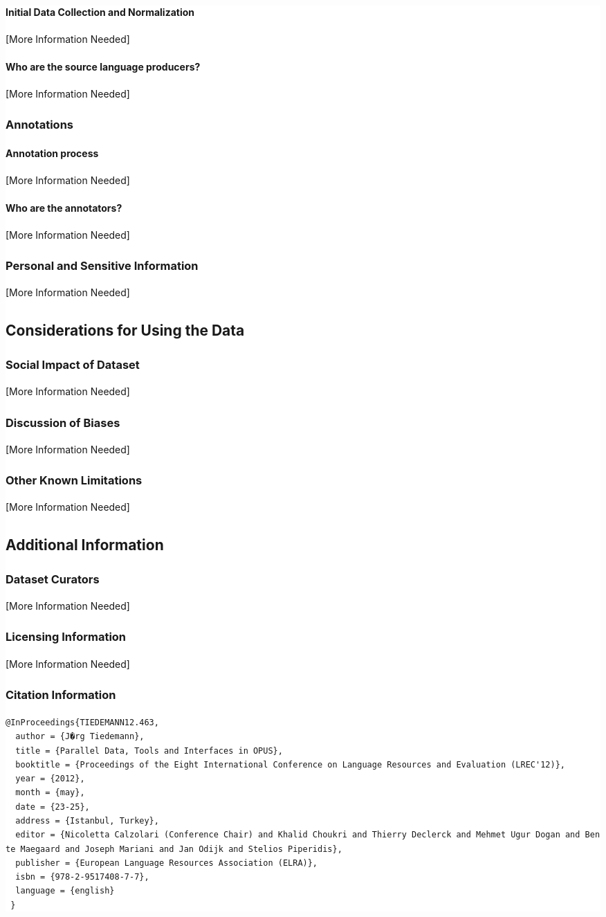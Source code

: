 #### Initial Data Collection and Normalization

[More Information Needed]

#### Who are the source language producers?

[More Information Needed]

### Annotations

#### Annotation process

[More Information Needed]

#### Who are the annotators?

[More Information Needed]

### Personal and Sensitive Information

[More Information Needed]

## Considerations for Using the Data

### Social Impact of Dataset

[More Information Needed]

### Discussion of Biases

[More Information Needed]

### Other Known Limitations

[More Information Needed]

## Additional Information

### Dataset Curators

[More Information Needed]

### Licensing Information

[More Information Needed]

### Citation Information

```
@InProceedings{TIEDEMANN12.463,
  author = {J�rg Tiedemann},
  title = {Parallel Data, Tools and Interfaces in OPUS},
  booktitle = {Proceedings of the Eight International Conference on Language Resources and Evaluation (LREC'12)},
  year = {2012},
  month = {may},
  date = {23-25},
  address = {Istanbul, Turkey},
  editor = {Nicoletta Calzolari (Conference Chair) and Khalid Choukri and Thierry Declerck and Mehmet Ugur Dogan and Bente Maegaard and Joseph Mariani and Jan Odijk and Stelios Piperidis},
  publisher = {European Language Resources Association (ELRA)},
  isbn = {978-2-9517408-7-7},
  language = {english}
 }
```